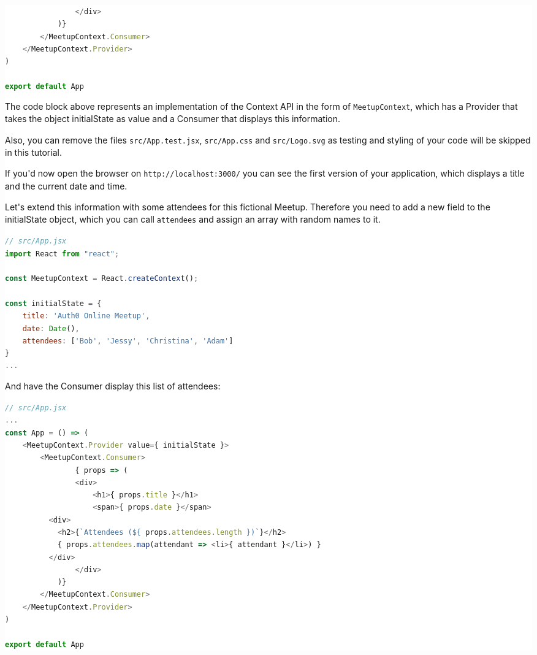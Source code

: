 ```js
				</div>
			)}
		</MeetupContext.Consumer>
	</MeetupContext.Provider>
)

export default App
```

The code block above represents an implementation of the Context API in the form of `MeetupContext`, which has a Provider that takes the object initialState as value and a Consumer that displays this information.

Also, you can remove the files `src/App.test.jsx`, `src/App.css` and `src/Logo.svg` as testing and styling of your code will be skipped in this tutorial.

If you'd now open the browser on `http://localhost:3000/` you can see the first version of your application, which displays a title and the current date and time.

Let's extend this information with some attendees for this fictional Meetup. Therefore you need to add a new field to the initialState object, which you can call `attendees` and assign an array with random names to it.

```js
// src/App.jsx
import React from "react";

const MeetupContext = React.createContext();

const initialState = {
	title: 'Auth0 Online Meetup',
	date: Date(),
  	attendees: ['Bob', 'Jessy', 'Christina', 'Adam']
}
...
```

And have the Consumer display this list of attendees:

```js
// src/App.jsx
...
const App = () => (
	<MeetupContext.Provider value={ initialState }>
		<MeetupContext.Consumer>
    			{ props => (
				<div>
					<h1>{ props.title }</h1>
					<span>{ props.date }</span>
          <div>
            <h2>{`Attendees (${ props.attendees.length })`}</h2>
            { props.attendees.map(attendant => <li>{ attendant }</li>) }
          </div>
				</div>
			)}
		</MeetupContext.Consumer>
	</MeetupContext.Provider>
)

export default App
```
